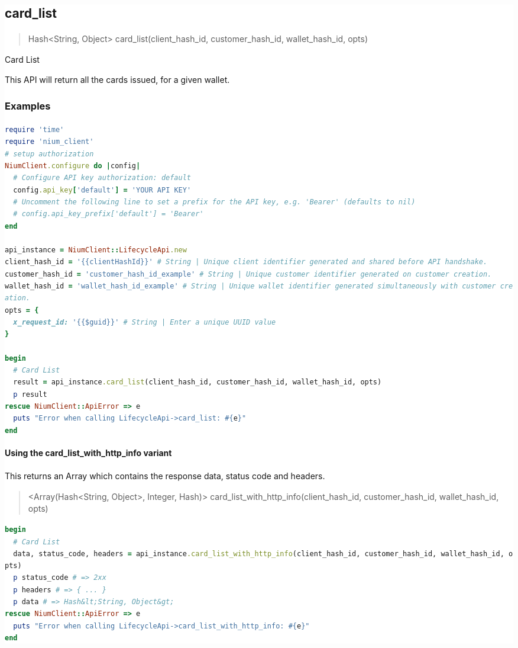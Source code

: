 
## card_list

> Hash&lt;String, Object&gt; card_list(client_hash_id, customer_hash_id, wallet_hash_id, opts)

Card List

This API will return all the cards issued, for a given wallet.

### Examples

```ruby
require 'time'
require 'nium_client'
# setup authorization
NiumClient.configure do |config|
  # Configure API key authorization: default
  config.api_key['default'] = 'YOUR API KEY'
  # Uncomment the following line to set a prefix for the API key, e.g. 'Bearer' (defaults to nil)
  # config.api_key_prefix['default'] = 'Bearer'
end

api_instance = NiumClient::LifecycleApi.new
client_hash_id = '{{clientHashId}}' # String | Unique client identifier generated and shared before API handshake.
customer_hash_id = 'customer_hash_id_example' # String | Unique customer identifier generated on customer creation.
wallet_hash_id = 'wallet_hash_id_example' # String | Unique wallet identifier generated simultaneously with customer creation.
opts = {
  x_request_id: '{{$guid}}' # String | Enter a unique UUID value
}

begin
  # Card List
  result = api_instance.card_list(client_hash_id, customer_hash_id, wallet_hash_id, opts)
  p result
rescue NiumClient::ApiError => e
  puts "Error when calling LifecycleApi->card_list: #{e}"
end
```

#### Using the card_list_with_http_info variant

This returns an Array which contains the response data, status code and headers.

> <Array(Hash&lt;String, Object&gt;, Integer, Hash)> card_list_with_http_info(client_hash_id, customer_hash_id, wallet_hash_id, opts)

```ruby
begin
  # Card List
  data, status_code, headers = api_instance.card_list_with_http_info(client_hash_id, customer_hash_id, wallet_hash_id, opts)
  p status_code # => 2xx
  p headers # => { ... }
  p data # => Hash&lt;String, Object&gt;
rescue NiumClient::ApiError => e
  puts "Error when calling LifecycleApi->card_list_with_http_info: #{e}"
end
```
